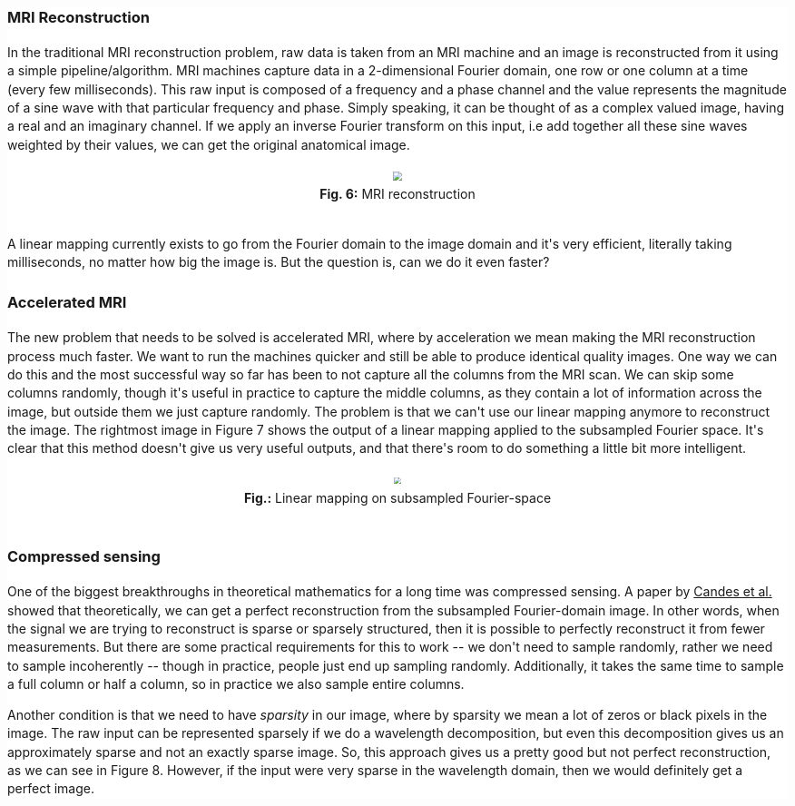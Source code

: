 
### MRI Reconstruction

In the traditional MRI reconstruction problem, raw data is taken from an MRI machine and an image is reconstructed from it using a simple pipeline/algorithm. MRI machines capture data in a 2-dimensional Fourier domain, one row or one column at a time (every few milliseconds). This raw input is composed of a frequency and a phase channel and the value represents the magnitude of a sine wave with that particular frequency and phase. Simply speaking, it can be thought of as a complex valued image, having a real and an imaginary channel. If we apply an inverse Fourier transform on this input, i.e add together all these sine waves weighted by their values, we can get the original anatomical image.

<center>
<img src="{{site.baseurl}}/images/week05/05-2/5_2_mri.png" style="zoom:60%"/><br>
<b>Fig. 6:</b> MRI reconstruction
</center><br>

A linear mapping currently exists to go from the Fourier domain to the image domain and it's very efficient, literally taking milliseconds, no matter how big the image is. But the question is, can we do it even faster?


### Accelerated MRI

The new problem that needs to be solved is accelerated MRI, where by acceleration we mean making the MRI reconstruction process much faster. We want to run the machines quicker and still be able to produce identical quality images. One way we can do this and the most successful way so far has been to not capture all the columns from the MRI scan. We can skip some columns randomly, though it's useful in practice to capture the middle columns, as they contain a lot of information across the image, but outside them we just capture randomly. The problem is that we can't use our linear mapping anymore to reconstruct the image. The rightmost image in Figure 7 shows the output of a linear mapping applied to the subsampled Fourier space. It's clear that this method doesn't give us very useful outputs, and that there's room to do something a little bit more intelligent.

<center>
<img src="{{site.baseurl}}/images/week05/05-2/5_2_acc_mri.png" style="zoom:45%"><br>
<b>Fig.:</b> Linear mapping on subsampled Fourier-space
</center><br>


### Compressed sensing

One of the biggest breakthroughs in theoretical mathematics for a long time was compressed sensing. A paper by <a href="https://arxiv.org/pdf/math/0503066.pdf">Candes et al.</a> showed that theoretically, we can get a perfect reconstruction from the subsampled Fourier-domain image. In other words, when the signal we are trying to reconstruct is sparse or sparsely structured, then it is possible to perfectly reconstruct it from fewer measurements. But there are some practical requirements for this to work -- we don't need to sample randomly, rather we need to sample incoherently -- though in practice, people just end up sampling randomly. Additionally, it takes the same time to sample a full column or half a column, so in practice we also sample entire columns.

Another condition is that we need to have *sparsity* in our image, where by sparsity we mean a lot of zeros or black pixels in the image. The raw input can be represented sparsely if we do a wavelength decomposition, but even this decomposition gives us an approximately sparse and not an exactly sparse image. So, this approach gives us a pretty good but not perfect reconstruction, as we can see in Figure 8. However, if the input were very sparse in the wavelength domain, then we would definitely get a perfect image.
